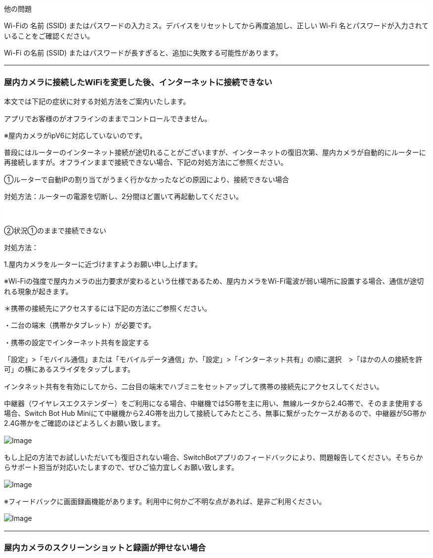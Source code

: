 他の問題

Wi-Fiの 名前 (SSID) またはパスワードの入力ミス。デバイスをリセットしてから再度追加し、正しい Wi-Fi 名とパスワードが入力されていることをご確認ください。

Wi-Fi の名前 (SSID) またはパスワードが長すぎると、追加に失敗する可能性があります。



---
### 屋内カメラに接続したWiFiを変更した後、インターネットに接続できない

本文では下記の症状に対する対処方法をご案内いたします。

アプリでお客様のがオフラインのままでコントロールできません。

※屋内カメラがipV6に対応していないのです。

普段にはルーターのインターネット接続が途切れることがございますが、インターネットの復旧次第、屋内カメラが自動的にルーターに再接続しますが。オフラインままで接続できない場合、下記の対処方法にご参照ください。

①ルーターで自動IPの割り当てがうまく行かなかったなどの原因により、接続できない場合

対処方法：ルーターの電源を切断し、2分間ほど置いて再起動してください。

​

②状況①のままで接続できない

対処方法：

1.屋内カメラをルーターに近づけますようお願い申し上げます。

※Wi-Fiの強度で屋内カメラの出力要求が変わるという仕様であるため、屋内カメラをWi-Fi電波が弱い場所に設置する場合、通信が途切れる現象が起きます。

＊携帯の接続先にアクセスするには下記の方法にご参照ください。

・二台の端末（携帯かタブレット）が必要です。

・携帯の設定でインターネット共有を設定する

「設定」>「モバイル通信」または「モバイルデータ通信」か、「設定」>「インターネット共有」の順に選択　>「ほかの人の接続を許可」の横にあるスライダをタップします。

インタネット共有を有効にしてから、二台目の端末でハブミニをセットアップして携帯の接続先にアクセスしてください。

中継器（ワイヤレスエクステンダー）をご利用になる場合、中継機では5G帯を主に用い、無線ルータから2.4G帯で、そのまま使用する場合、Switch Bot Hub Miniにて中継機から2.4G帯を出力して接続してみたところ、無事に繋がったケースがあるので、中継器が5G帯か2.4G帯かをご確認のほどよろしくお願い致します。

![Image](https://support.switch-bot.com/hc/article_attachments/360103448953/mceclip0.png)

もし上記の方法でお試しいただいても復旧されない場合、SwitchBotアプリのフィードバックにより、問題報告してください。そちらからサポート担当が対応いたしますので、ぜひご協力宜しくお願い致します。

![Image](https://support.switch-bot.com/hc/article_attachments/360103074453/mceclip0.png)

※フィードバックに画面録画機能があります。利用中に何かご不明な点があれば、是非ご利用ください。

![Image](https://support.switch-bot.com/hc/article_attachments/4405128443799/feedback_record.gif)



---
### 屋内カメラのスクリーンショットと録画が押せない場合
